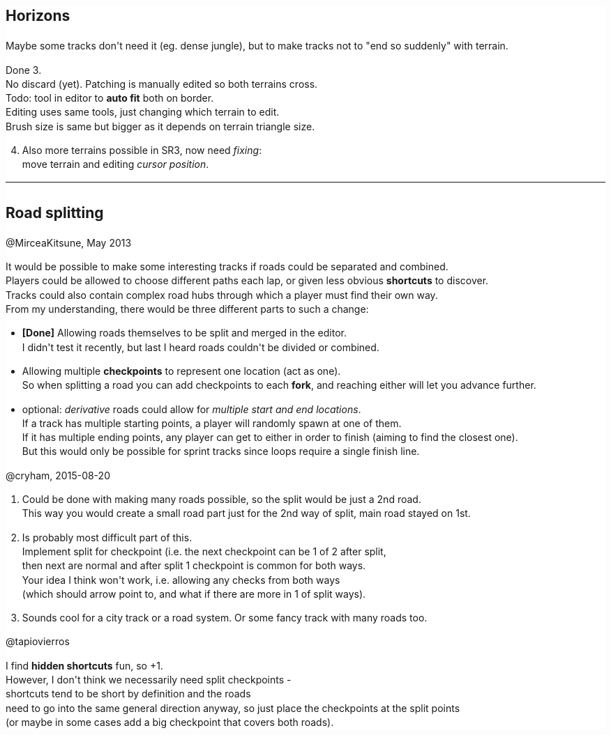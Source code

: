 ## Horizons  
  
Maybe some tracks don't need it (eg. dense jungle), but to make tracks not to "end so suddenly" with terrain.  

Done 3.  
No discard (yet). Patching is manually edited so both terrains cross.  
Todo: tool in editor to **auto fit** both on border.  
Editing uses same tools, just changing which terrain to edit.  
Brush size is same but bigger as it depends on terrain triangle size.  
  
4. Also more terrains possible in SR3, now need *fixing*:  
move terrain and editing *cursor position*.  
  
  
----  
  
## Road splitting  
  
@MirceaKitsune, May 2013  
  
It would be possible to make some interesting tracks if roads could be separated and combined.  
Players could be allowed to choose different paths each lap, or given less obvious **shortcuts** to discover.  
Tracks could also contain complex road hubs through which a player must find their own way.  
From my understanding, there would be three different parts to such a change:  
  
- **[Done]** Allowing roads themselves to be split and merged in the editor.  
I didn't test it recently, but last I heard roads couldn't be divided or combined.  
  
- Allowing multiple **checkpoints** to represent one location (act as one).  
So when splitting a road you can add checkpoints to each **fork**, and reaching either will let you advance further.  
  
- optional: *derivative* roads could allow for *multiple start and end locations*.  
If a track has multiple starting points, a player will randomly spawn at one of them.  
If it has multiple ending points, any player can get to either in order to finish (aiming to find the closest one).  
But this would only be possible for sprint tracks since loops require a single finish line.  

@cryham, 2015-08-20
  
1. Could be done with making many roads possible, so the split would be just a 2nd road.  
This way you would create a small road part just for the 2nd way of split, main road stayed on 1st.  
  
2. Is probably most difficult part of this.  
Implement split for checkpoint (i.e. the next checkpoint can be 1 of 2 after split,  
then next are normal and after split 1 checkpoint is common for both ways.  
Your idea I think won't work, i.e. allowing any checks from both ways  
(which should arrow point to, and what if there are more in 1 of split ways).  
  
3. Sounds cool for a city track or a road system. Or some fancy track with many roads too.  
  
@tapiovierros  
  
I find **hidden shortcuts** fun, so +1.  
However, I don't think we necessarily need split checkpoints -  
shortcuts tend to be short by definition and the roads   
need to go into the same general direction anyway, so just place the checkpoints at the split points  
(or maybe in some cases add a big checkpoint that covers both roads).  
